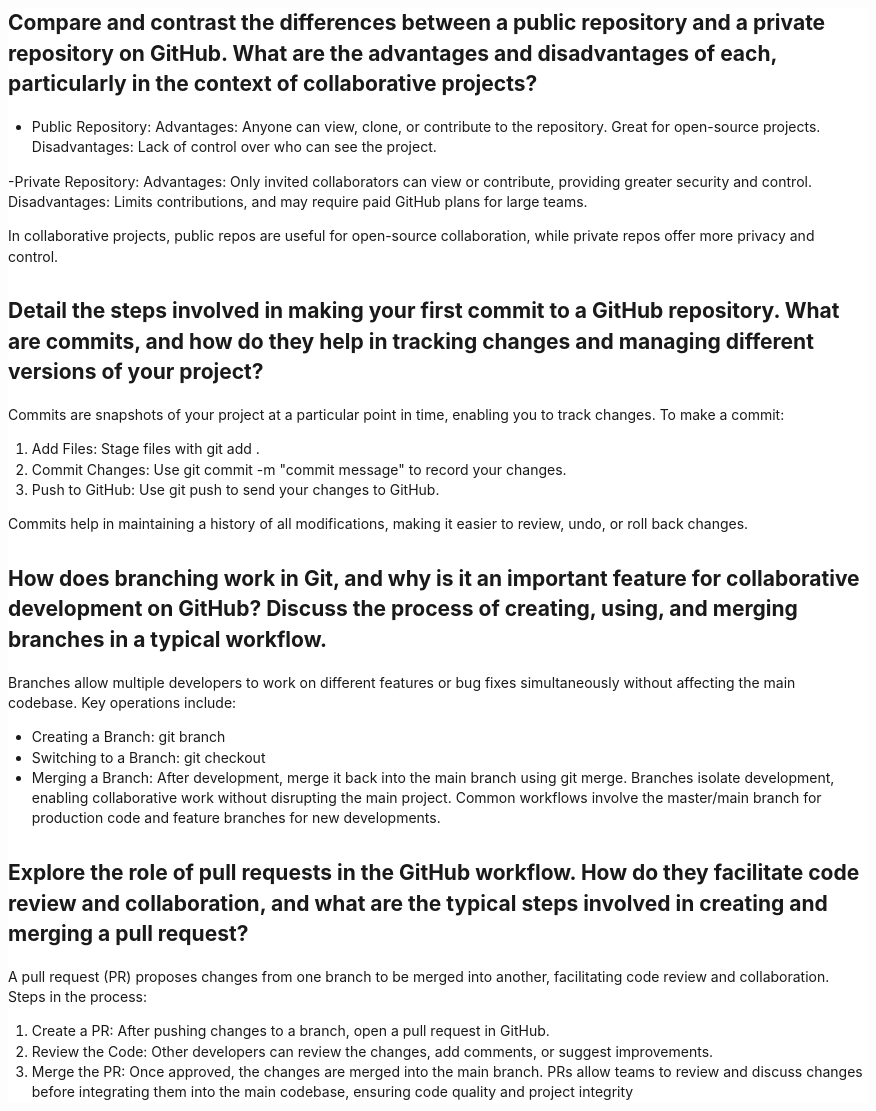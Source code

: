 ## Compare and contrast the differences between a public repository and a private repository on GitHub. What are the advantages and disadvantages of each, particularly in the context of collaborative projects?
- Public Repository:
  Advantages: 
  Anyone can view, clone, or contribute to the repository. Great for open-source projects.
  Disadvantages:
  Lack of control over who can see the project.
  
-Private Repository:
  Advantages: 
  Only invited collaborators can view or contribute, providing greater security and control.
  Disadvantages:
  Limits contributions, and may require paid GitHub plans for large teams.

In collaborative projects, public repos are useful for open-source collaboration, while private repos offer more privacy and control.

## Detail the steps involved in making your first commit to a GitHub repository. What are commits, and how do they help in tracking changes and managing different versions of your project?
Commits are snapshots of your project at a particular point in time, enabling you to track changes. To make a commit:
1. Add Files: Stage files with git add <file>.
2. Commit Changes: Use git commit -m "commit message" to record your changes.
3. Push to GitHub: Use git push to send your changes to GitHub.

Commits help in maintaining a history of all modifications, making it easier to review, undo, or roll back changes.


## How does branching work in Git, and why is it an important feature for collaborative development on GitHub? Discuss the process of creating, using, and merging branches in a typical workflow.
Branches allow multiple developers to work on different features or bug fixes simultaneously without affecting the main codebase. Key operations include:
- Creating a Branch: git branch <branch-name>
- Switching to a Branch: git checkout <branch-name>
- Merging a Branch:  After development, merge it back into the main branch using git merge.
Branches isolate development, enabling collaborative work without disrupting the main project. Common workflows involve the master/main branch for production code and feature branches for new developments.

## Explore the role of pull requests in the GitHub workflow. How do they facilitate code review and collaboration, and what are the typical steps involved in creating and merging a pull request?
A pull request (PR) proposes changes from one branch to be merged into another, facilitating code review and collaboration. Steps in the process:
1. Create a PR: After pushing changes to a branch, open a pull request in GitHub.
2. Review the Code: Other developers can review the changes, add comments, or suggest improvements.
3. Merge the PR: Once approved, the changes are merged into the main branch.
PRs allow teams to review and discuss changes before integrating them into the main codebase, ensuring code quality and project integrity
